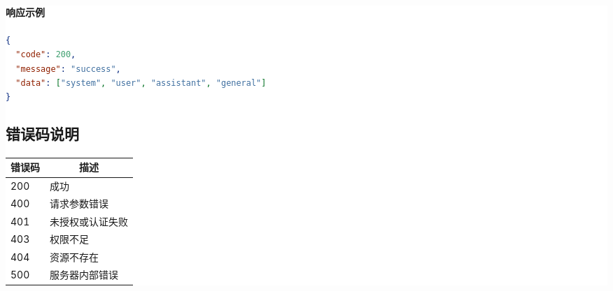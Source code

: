 #### 响应示例

```json
{
  "code": 200,
  "message": "success",
  "data": ["system", "user", "assistant", "general"]
}
```

## 错误码说明

| 错误码 | 描述 |
|-------|------|
| 200 | 成功 |
| 400 | 请求参数错误 |
| 401 | 未授权或认证失败 |
| 403 | 权限不足 |
| 404 | 资源不存在 |
| 500 | 服务器内部错误 | 